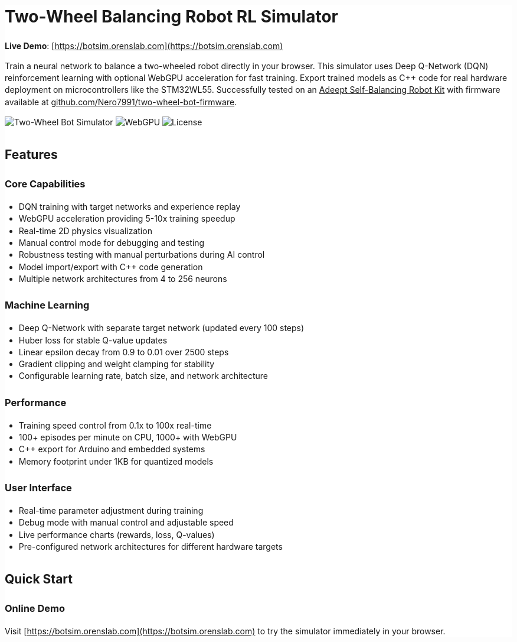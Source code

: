 # Two-Wheel Balancing Robot RL Simulator

**Live Demo**: [https://botsim.orenslab.com](https://botsim.orenslab.com)

Train a neural network to balance a two-wheeled robot directly in your browser. This simulator uses Deep Q-Network (DQN) reinforcement learning with optional WebGPU acceleration for fast training. Export trained models as C++ code for real hardware deployment on microcontrollers like the STM32WL55. Successfully tested on an [Adeept Self-Balancing Robot Kit](https://www.amazon.com/dp/B08817B5Q4) with firmware available at [github.com/Nero7991/two-wheel-bot-firmware](https://github.com/Nero7991/two-wheel-bot-firmware).

![Two-Wheel Bot Simulator](https://img.shields.io/badge/Status-Live-brightgreen) ![WebGPU](https://img.shields.io/badge/WebGPU-Accelerated-blue) ![License](https://img.shields.io/badge/License-MIT-green)

## Features

### Core Capabilities
- DQN training with target networks and experience replay
- WebGPU acceleration providing 5-10x training speedup
- Real-time 2D physics visualization
- Manual control mode for debugging and testing
- Robustness testing with manual perturbations during AI control
- Model import/export with C++ code generation
- Multiple network architectures from 4 to 256 neurons

### Machine Learning
- Deep Q-Network with separate target network (updated every 100 steps)
- Huber loss for stable Q-value updates
- Linear epsilon decay from 0.9 to 0.01 over 2500 steps
- Gradient clipping and weight clamping for stability
- Configurable learning rate, batch size, and network architecture

### Performance
- Training speed control from 0.1x to 100x real-time
- 100+ episodes per minute on CPU, 1000+ with WebGPU
- C++ export for Arduino and embedded systems
- Memory footprint under 1KB for quantized models

### User Interface
- Real-time parameter adjustment during training
- Debug mode with manual control and adjustable speed
- Live performance charts (rewards, loss, Q-values)
- Pre-configured network architectures for different hardware targets

## Quick Start

### Online Demo
Visit [https://botsim.orenslab.com](https://botsim.orenslab.com) to try the simulator immediately in your browser.
